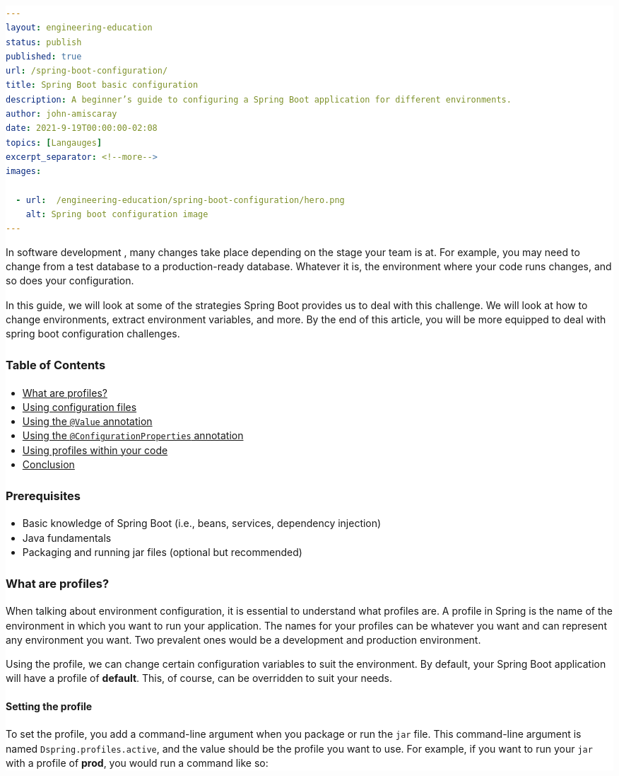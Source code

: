 ```yaml
---
layout: engineering-education
status: publish
published: true
url: /spring-boot-configuration/
title: Spring Boot basic configuration
description: A beginner’s guide to configuring a Spring Boot application for different environments.
author: john-amiscaray
date: 2021-9-19T00:00:00-02:08
topics: [Langauges]
excerpt_separator: <!--more-->
images:

  - url:  /engineering-education/spring-boot-configuration/hero.png
    alt: Spring boot configuration image
---
```


In software development , many changes take place depending on the stage your team is at. For example, you may need to change from a test database to a production-ready database. Whatever it is, the environment where your code runs changes, and so does your configuration.

In this guide, we will look at some of the strategies Spring Boot provides us to deal with this challenge. We will look at how to change environments, extract environment variables, and more. By the end of this article, you will be more equipped to deal with spring boot configuration challenges.

### Table of Contents
- [What are profiles?](#what-are-profiles)
- [Using configuration files](#using-configuration-files)
- [Using the `@Value` annotation](#using-the-value-annotation)
- [Using the `@ConfigurationProperties` annotation](#using-the-configurationproperties-annotation)
- [Using profiles within your code](#using-profiles-within-your-code)
- [Conclusion](#conclusion)

### Prerequisites
- Basic knowledge of Spring Boot (i.e., beans, services, dependency injection)
- Java fundamentals
- Packaging and running jar files (optional but recommended)

### What are profiles?
When talking about environment configuration, it is essential to understand what profiles are. A profile in Spring is the name of the environment in which you want to run your application. The names for your profiles can be whatever you want and can represent any environment you want. Two prevalent ones would be a development and production environment.

Using the profile, we can change certain configuration variables to suit the environment. By default, your Spring Boot application will have a profile of **default**. This, of course, can be overridden to suit your needs.

#### Setting the profile
To set the profile, you add a command-line argument when you package or run the `jar` file. This command-line argument is named `Dspring.profiles.active`, and the value should be the profile you want to use. For example, if you want to run your `jar` with a profile of **prod**, you would run a command like so:
